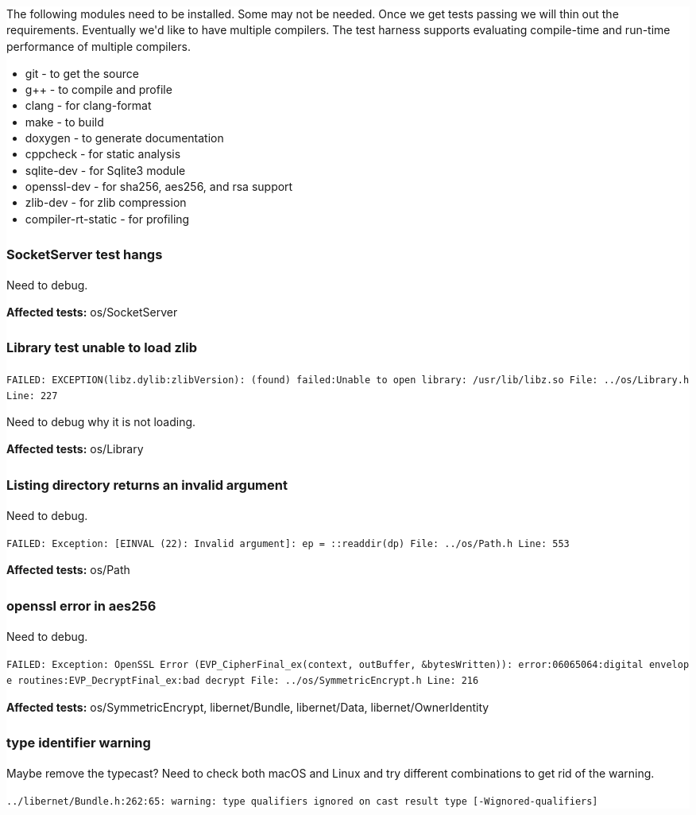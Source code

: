 The following modules need to be installed.
Some may not be needed.
Once we get tests passing we will thin out the requirements.
Eventually we'd like to have multiple compilers.
The test harness supports evaluating compile-time and run-time performance of multiple compilers.
* git - to get the source
* g++ - to compile and profile
* clang - for clang-format
* make - to build
* doxygen - to generate documentation
* cppcheck - for static analysis
* sqlite-dev - for Sqlite3 module
* openssl-dev - for sha256, aes256, and rsa support
* zlib-dev - for zlib compression
* compiler-rt-static - for profiling

### SocketServer test hangs

Need to debug.

<b>Affected tests:</b> os/SocketServer

### Library test unable to load zlib

`FAILED: EXCEPTION(libz.dylib:zlibVersion): (found) failed:Unable to open library: /usr/lib/libz.so File: ../os/Library.h Line: 227`

Need to debug why it is not loading.

<b>Affected tests:</b> os/Library

### Listing directory returns an invalid argument

Need to debug.

`FAILED: Exception: [EINVAL (22): Invalid argument]: ep = ::readdir(dp) File: ../os/Path.h Line: 553`

<b>Affected tests:</b> os/Path

### openssl error in aes256

Need to debug.

`FAILED: Exception: OpenSSL Error (EVP_CipherFinal_ex(context, outBuffer, &bytesWritten)): error:06065064:digital envelope routines:EVP_DecryptFinal_ex:bad decrypt File: ../os/SymmetricEncrypt.h Line: 216`

<b>Affected tests:</b> os/SymmetricEncrypt, libernet/Bundle, libernet/Data, libernet/OwnerIdentity

### type identifier warning

Maybe remove the typecast?
Need to check both macOS and Linux and try different combinations to get rid of the warning.

`../libernet/Bundle.h:262:65: warning: type qualifiers ignored on cast result type [-Wignored-qualifiers]`
